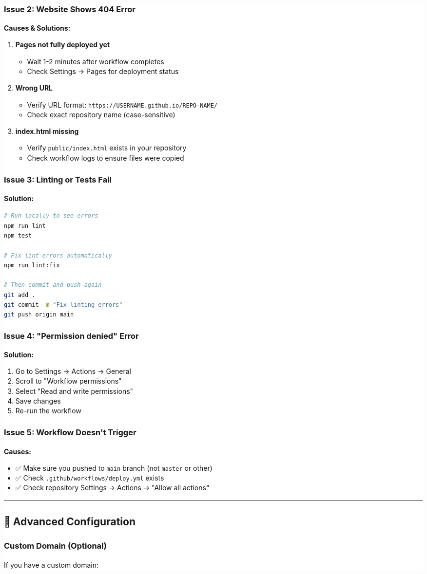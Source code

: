 ### Issue 2: Website Shows 404 Error
**Causes & Solutions:**
1. **Pages not fully deployed yet**
   - Wait 1-2 minutes after workflow completes
   - Check Settings → Pages for deployment status

2. **Wrong URL**
   - Verify URL format: `https://USERNAME.github.io/REPO-NAME/`
   - Check exact repository name (case-sensitive)

3. **index.html missing**
   - Verify `public/index.html` exists in your repository
   - Check workflow logs to ensure files were copied

### Issue 3: Linting or Tests Fail
**Solution:**
```bash
# Run locally to see errors
npm run lint
npm test

# Fix lint errors automatically
npm run lint:fix

# Then commit and push again
git add .
git commit -m "Fix linting errors"
git push origin main
```

### Issue 4: "Permission denied" Error
**Solution:**
1. Go to Settings → Actions → General
2. Scroll to "Workflow permissions"
3. Select "Read and write permissions"
4. Save changes
5. Re-run the workflow

### Issue 5: Workflow Doesn't Trigger
**Causes:**
- ✅ Make sure you pushed to `main` branch (not `master` or other)
- ✅ Check `.github/workflows/deploy.yml` exists
- ✅ Check repository Settings → Actions → "Allow all actions"

---

## 🚀 Advanced Configuration

### Custom Domain (Optional)
If you have a custom domain:
